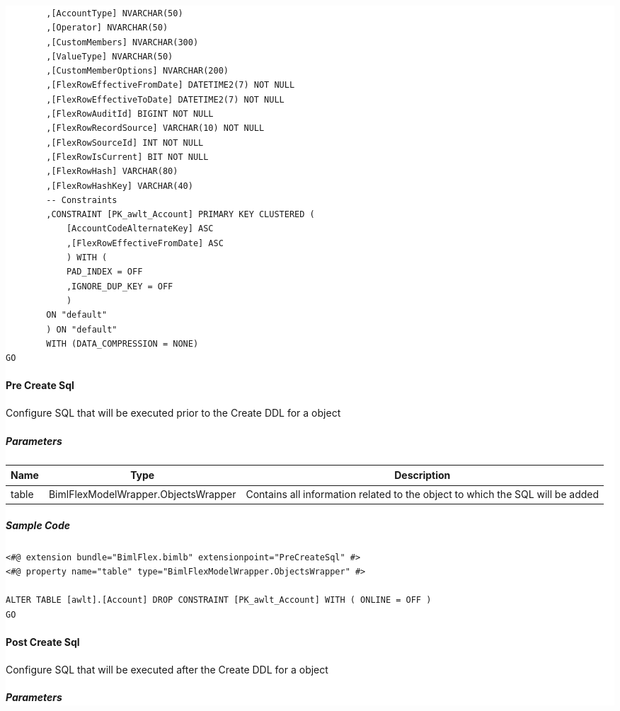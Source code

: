```biml
		,[AccountType] NVARCHAR(50)
		,[Operator] NVARCHAR(50)
		,[CustomMembers] NVARCHAR(300)
		,[ValueType] NVARCHAR(50)
		,[CustomMemberOptions] NVARCHAR(200)
		,[FlexRowEffectiveFromDate] DATETIME2(7) NOT NULL
		,[FlexRowEffectiveToDate] DATETIME2(7) NOT NULL
		,[FlexRowAuditId] BIGINT NOT NULL
		,[FlexRowRecordSource] VARCHAR(10) NOT NULL
		,[FlexRowSourceId] INT NOT NULL
		,[FlexRowIsCurrent] BIT NOT NULL
		,[FlexRowHash] VARCHAR(80)
		,[FlexRowHashKey] VARCHAR(40)
		-- Constraints
		,CONSTRAINT [PK_awlt_Account] PRIMARY KEY CLUSTERED (
			[AccountCodeAlternateKey] ASC
			,[FlexRowEffectiveFromDate] ASC
			) WITH (
			PAD_INDEX = OFF
			,IGNORE_DUP_KEY = OFF
			)
		ON "default"
		) ON "default"
		WITH (DATA_COMPRESSION = NONE)
GO
```

#### Pre Create Sql

Configure SQL that will be executed prior to the Create DDL for a object

##### Parameters

| Name | Type | Description |
| ---- | ---- | ----------- |
| table | BimlFlexModelWrapper.ObjectsWrapper | Contains all information related to the object to which the SQL will be added |

##### Sample Code

```biml
<#@ extension bundle="BimlFlex.bimlb" extensionpoint="PreCreateSql" #>
<#@ property name="table" type="BimlFlexModelWrapper.ObjectsWrapper" #>

ALTER TABLE [awlt].[Account] DROP CONSTRAINT [PK_awlt_Account] WITH ( ONLINE = OFF )
GO
```

#### Post Create Sql

Configure SQL that will be executed after the Create DDL for a object

##### Parameters
